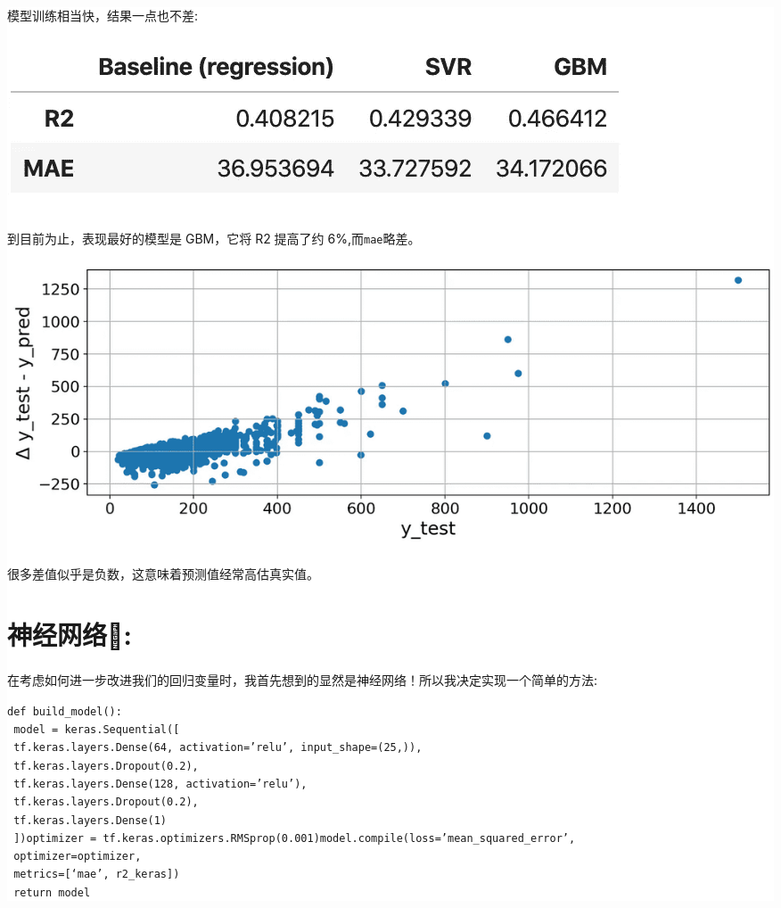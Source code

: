 模型训练相当快，结果一点也不差:

![](img/29f340e22c02b82bd6847c04eb5a9e8e.png)

到目前为止，表现最好的模型是 GBM，它将 R2 提高了约 6%,而`mae`略差。

![](img/e9d92cbef243323b916d31e766c941d8.png)

很多差值似乎是负数，这意味着预测值经常高估真实值。

# 神经网络🧠:

在考虑如何进一步改进我们的回归变量时，我首先想到的显然是神经网络！所以我决定实现一个简单的方法:

```
def build_model():
 model = keras.Sequential([
 tf.keras.layers.Dense(64, activation=’relu’, input_shape=(25,)), 
 tf.keras.layers.Dropout(0.2), 
 tf.keras.layers.Dense(128, activation=’relu’),
 tf.keras.layers.Dropout(0.2), 
 tf.keras.layers.Dense(1)
 ])optimizer = tf.keras.optimizers.RMSprop(0.001)model.compile(loss=’mean_squared_error’,
 optimizer=optimizer,
 metrics=[‘mae’, r2_keras])
 return model
```
